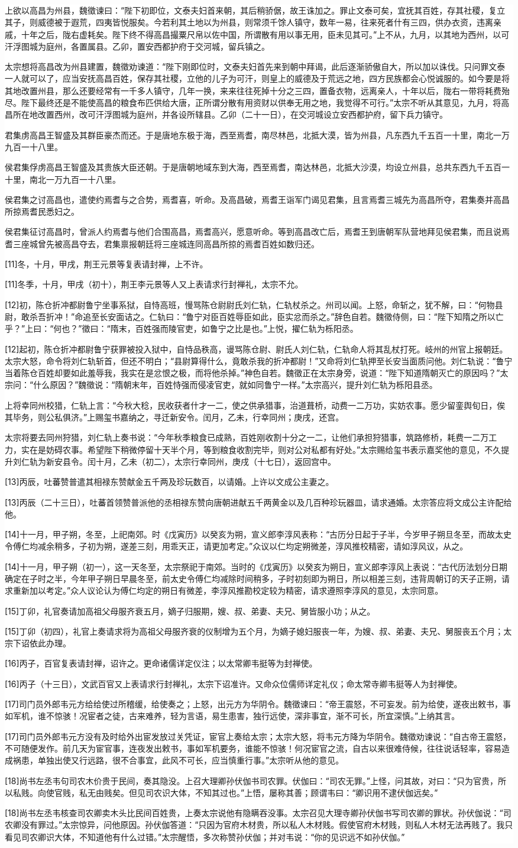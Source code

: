 上欲以高昌为州县，魏徵谏曰：“陛下初即位，文泰夫妇首来朝，其后稍骄倨，故王诛加之。罪止文泰可矣，宜抚其百姓，存其社稷，复立其子，则威德被于遐荒，四夷皆悦服矣。今若利其土地以为州县，则常须千馀人镇守，数年一易，往来死者什有三四，供办衣资，违离亲戚，十年之后，陇右虚耗矣。陛下终不得高昌撮粟尺帛以佐中国，所谓散有用以事无用，臣未见其可。”上不从，九月，以其地为西州，以可汗浮图城为庭州，各置属县。乙卯，置安西都护府于交河城，留兵镇之。

太宗想将高昌改为州县建置，魏徵劝谏道：“陛下刚即位时，文泰夫妇首先来到朝中拜谒，此后逐渐骄傲自大，所以加以诛伐。只问罪文泰一人就可以了，应当安抚高昌百姓，保存其社稷，立他的儿子为可汗，则皇上的威德及于荒远之地，四方民族都会心悦诚服的。如今要是将其地改置州县，那么还要经常有一千多人镇守，几年一换，来来往往死掉十分之三四，置备衣物，远离亲人，十年以后，陇右一带将耗费殆尽。陛下最终还是不能使高昌的粮食布匹供给大唐，正所谓分散有用资财以供奉无用之地，我觉得不可行。”太宗不听从其意见，九月，将高昌所在地改置西州，改可汗浮图城为庭州，并各设所辖县。乙卯（二十一日），在交河城设立安西都护府，留下兵力镇守。

君集虏高昌王智盛及其群臣豪杰而还。于是唐地东极于海，西至焉耆，南尽林邑，北抵大漠，皆为州县，凡东西九千五百一十里，南北一万九百一十八里。

侯君集俘虏高昌王智盛及其贵族大臣还朝。于是唐朝地域东到大海，西至焉耆，南达林邑，北抵大沙漠，均设立州县，总共东西九千五百一十里，南北一万九百一十八里。

侯君集之讨高昌也，遣使约焉耆与之合势，焉耆喜，听命。及高昌破，焉耆王诣军门谒见君集，且言焉耆三城先为高昌所夺，君集奏并高昌所掠焉耆民悉妇之。

侯君集征讨高昌时，曾派人约焉耆与他们合围高昌，焉耆高兴，愿意听命。等到高昌改亡后，焉耆王到唐朝军队营地拜见侯君集，而且说焉耆三座城曾先被高昌夺去，君集禀报朝廷将三座城连同高昌所掠的焉耆百姓如数归还。

[11]冬，十月，甲戌，荆王元景等复表请封禅，上不许。

[11]冬季，十月，甲戌（初十），荆王李元景等人又上表请求行封禅礼，太宗不允。

[12]初，陈仓折冲都尉鲁宁坐事系狱，自恃高班，慢骂陈仓尉尉氏刘仁轨，仁轨杖杀之。州司以闻。上怒，命斩之，犹不解，曰：“何物县尉，敢杀吾折冲！”命追至长安面诘之。仁轨曰：“鲁宁对臣百姓辱臣如此，臣实忿而杀之。”辞色自若。魏徵侍侧，曰：“陛下知隋之所以亡乎？”上曰：“何也？”徵曰：“隋末，百姓强而陵官吏，如鲁宁之比是也。”上悦，擢仁轨为栎阳丞。

[12]起初，陈仓折冲都尉鲁宁获罪被投入狱中，自恃品秩高，谩骂陈仓尉、尉氏人刘仁轨，仁轨命人将其乱杖打死。岐州的州官上报朝廷。太宗大怒，命令将刘仁轨斩首，但还不明白；“县尉算得什么，竟敢杀我的折冲都尉！”又命将刘仁轨押至长安当面质问他。刘仁轨说：“鲁宁当着陈仓百姓却要如此羞辱我，我实在是忿恨之极，而将他杀掉。”神色自若。魏徵正在太宗身旁，说道：“陛下知道隋朝灭亡的原因吗？”太宗问：“什么原因？”魏徵说：“隋朝末年，百姓恃强而侵凌官吏，就如同鲁宁一样。”太宗高兴，提升刘仁轨为栎阳县丞。

上将幸同州校猎，仁轨上言：“今秋大稔，民收获者什才一二，使之供承猎事，治道葺桥，动费一二万功，实妨农事。愿少留銮舆旬日，俟其毕务，则公私俱济。”上赐玺书嘉纳之，寻迁新安令。闰月，乙未，行幸同州；庚戌，还宫。

太宗将要去同州狩猎，刘仁轨上奏书说：“今年秋季粮食已成熟，百姓刚收割十分之一二，让他们承担狩猎事，筑路修桥，耗费一二万工力，实在是妨碍农事。希望陛下稍微停留十天半个月，等到粮食收割完毕，则对公对私都有好处。”太宗赐给玺书表示嘉奖他的意见，不久提升刘仁轨为新安县令。闰十月，乙未（初二），太宗行幸同州，庚戌（十七日），返回宫中。

[13]丙辰，吐蕃赞普遣其相禄东赞献金五千两及珍玩数百，以请婚。上许以文成公主妻之。

[13]丙辰（二十三日），吐蕃首领赞普派他的丞相禄东赞向唐朝进献五千两黄金以及几百种珍玩器皿，请求通婚。太宗答应将文成公主许配给他。

[14]十一月，甲子朔，冬至，上祀南郊。时《戊寅历》以癸亥为朔，宣义郎李淳风表称：“古历分日起于子半，今岁甲子朔旦冬至，而故太史令傅仁均减余稍多，子初为朔，遂差三刻，用乖天正，请更加考定。”众议以仁均定朔微差，淳风推校精密，请如淳风议，从之。

[14]十一月，甲子朔（初一），这一天冬至，太宗祭祀于南郊。当时的《戊寅历》以癸亥为朔日，宣义郎李淳风上表说：“古代历法划分日期确定在子时之半，今年甲子朔日早晨冬至，前太史令傅仁均减除时间稍多，子时初刻即为朔日，所以相差三刻，违背周朝订的天子正朔，请求重新加以考定。”众人议论认为傅仁均定的朔日有微差，李淳风推勘校定较为精密，请求遵照李淳风的意见，太宗同意。

[15]丁卯，礼官奏请加高祖父母服齐衰五月，嫡子归服期，嫂、叔、弟妻、夫兄、舅皆服小功；从之。

[15]丁卯（初四），礼官上奏请求将为高祖父母服齐衰的仪制增为五个月，为嫡子媳妇服丧一年，为嫂、叔、弟妻、夫兄、舅服丧五个月；太宗下诏依此办理。

[16]丙子，百官复表请封禅，诏许之。更命诸儒详定仪注；以太常卿韦挺等为封禅使。

[16]丙子（十三日），文武百官又上表请求行封禅礼，太宗下诏准许。又命众位儒师详定礼仪；命太常寺卿韦挺等人为封禅使。

[17]司门员外郎韦元方给给使过所稽缓，给使奏之；上怒，出元方为华阴令。魏徵谏曰：“帝王震怒，不可妄发。前为给使，遂夜出敕书，事如军机，谁不惊骇！况宦者之徒，古来难养，轻为言语，易生患害，独行远使，深非事宜，渐不可长，所宜深慎。”上纳其言。

[17]司门员外郎韦元方没有及时给外出宦发放过关凭证，宦官上奏给太宗；太宗大怒，将韦元方降为华阴令。魏徵劝谏说：“自古帝王震怒，不可随便发作。前几天为宦官事，连夜发出敕书，事如军机要务，谁能不惊骇！何况宦官之流，自古以来很难侍候，往往说话轻率，容易造成祸患，单独出使又行远路，很不合事宜，此风不可长，应当慎重行事。”太宗听从他的意见。

[18]尚书左丞韦句司农木价贵于民间，奏其隐没。上召大理卿孙伏伽书司农罪。伏伽曰：“司农无罪。”上怪，问其故，对曰：“只为官贵，所以私贱。向使官贱，私无由贱矣。但见司农识大体，不知其过也。”上悟，屡称其善；顾谓韦曰：“卿识用不逮伏伽远矣。”

[18]尚书左丞韦核查司农卿卖木头比民间百姓贵，上奏太宗说他有隐瞒吞没事。太宗召见大理寺卿孙伏伽书写司农卿的罪状。孙伏伽说：“司农卿没有罪过。”太宗惊异，问他原因。孙伏伽答道：“只因为官府木材贵，所以私人木材贱。假使官府木材贱，则私人木材无法再贱了。我只看见司农卿识大体，不知道他有什么过错。”太宗醒悟，多次称赞孙伏伽；并对韦说：“你的见识远不如孙伏伽。”

